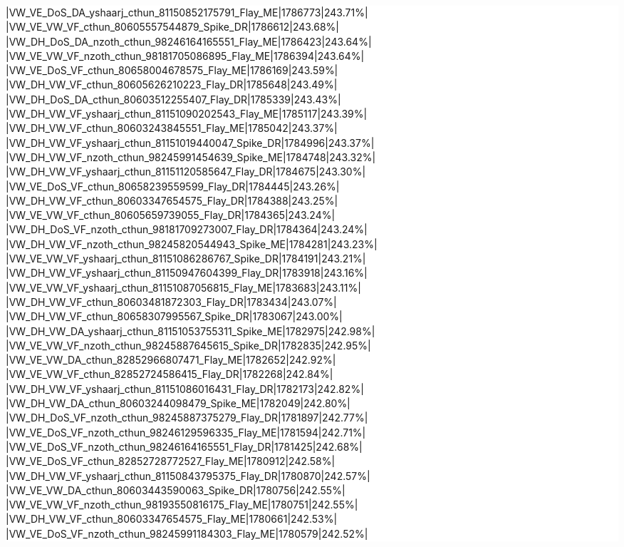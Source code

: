 |VW_VE_DoS_DA_yshaarj_cthun_81150852175791_Flay_ME|1786773|243.71%|
|VW_VE_VW_VF_cthun_80605557544879_Spike_DR|1786612|243.68%|
|VW_DH_DoS_DA_nzoth_cthun_98246164165551_Flay_ME|1786423|243.64%|
|VW_VE_VW_VF_nzoth_cthun_98181705086895_Flay_ME|1786394|243.64%|
|VW_VE_DoS_VF_cthun_80658004678575_Flay_ME|1786169|243.59%|
|VW_DH_VW_VF_cthun_80605626210223_Flay_DR|1785648|243.49%|
|VW_DH_DoS_DA_cthun_80603512255407_Flay_DR|1785339|243.43%|
|VW_DH_VW_VF_yshaarj_cthun_81151090202543_Flay_ME|1785117|243.39%|
|VW_DH_VW_VF_cthun_80603243845551_Flay_ME|1785042|243.37%|
|VW_DH_VW_VF_yshaarj_cthun_81151019440047_Spike_DR|1784996|243.37%|
|VW_DH_VW_VF_nzoth_cthun_98245991454639_Spike_ME|1784748|243.32%|
|VW_DH_VW_VF_yshaarj_cthun_81151120585647_Flay_DR|1784675|243.30%|
|VW_VE_DoS_VF_cthun_80658239559599_Flay_DR|1784445|243.26%|
|VW_DH_VW_VF_cthun_80603347654575_Flay_DR|1784388|243.25%|
|VW_VE_VW_VF_cthun_80605659739055_Flay_DR|1784365|243.24%|
|VW_DH_DoS_VF_nzoth_cthun_98181709273007_Flay_DR|1784364|243.24%|
|VW_DH_VW_VF_nzoth_cthun_98245820544943_Spike_ME|1784281|243.23%|
|VW_VE_VW_VF_yshaarj_cthun_81151086286767_Spike_DR|1784191|243.21%|
|VW_DH_VW_VF_yshaarj_cthun_81150947604399_Flay_DR|1783918|243.16%|
|VW_VE_VW_VF_yshaarj_cthun_81151087056815_Flay_ME|1783683|243.11%|
|VW_DH_VW_VF_cthun_80603481872303_Flay_DR|1783434|243.07%|
|VW_DH_VW_VF_cthun_80658307995567_Spike_DR|1783067|243.00%|
|VW_DH_VW_DA_yshaarj_cthun_81151053755311_Spike_ME|1782975|242.98%|
|VW_VE_VW_VF_nzoth_cthun_98245887645615_Spike_DR|1782835|242.95%|
|VW_VE_VW_DA_cthun_82852966807471_Flay_ME|1782652|242.92%|
|VW_VE_VW_VF_cthun_82852724586415_Flay_DR|1782268|242.84%|
|VW_DH_VW_VF_yshaarj_cthun_81151086016431_Flay_DR|1782173|242.82%|
|VW_DH_VW_DA_cthun_80603244098479_Spike_ME|1782049|242.80%|
|VW_DH_DoS_VF_nzoth_cthun_98245887375279_Flay_DR|1781897|242.77%|
|VW_VE_DoS_VF_nzoth_cthun_98246129596335_Flay_ME|1781594|242.71%|
|VW_VE_DoS_VF_nzoth_cthun_98246164165551_Flay_DR|1781425|242.68%|
|VW_VE_DoS_VF_cthun_82852728772527_Flay_ME|1780912|242.58%|
|VW_DH_VW_VF_yshaarj_cthun_81150843795375_Flay_DR|1780870|242.57%|
|VW_VE_VW_DA_cthun_80603443590063_Spike_DR|1780756|242.55%|
|VW_VE_VW_VF_nzoth_cthun_98193550816175_Flay_ME|1780751|242.55%|
|VW_DH_VW_VF_cthun_80603347654575_Flay_ME|1780661|242.53%|
|VW_VE_DoS_VF_nzoth_cthun_98245991184303_Flay_ME|1780579|242.52%|